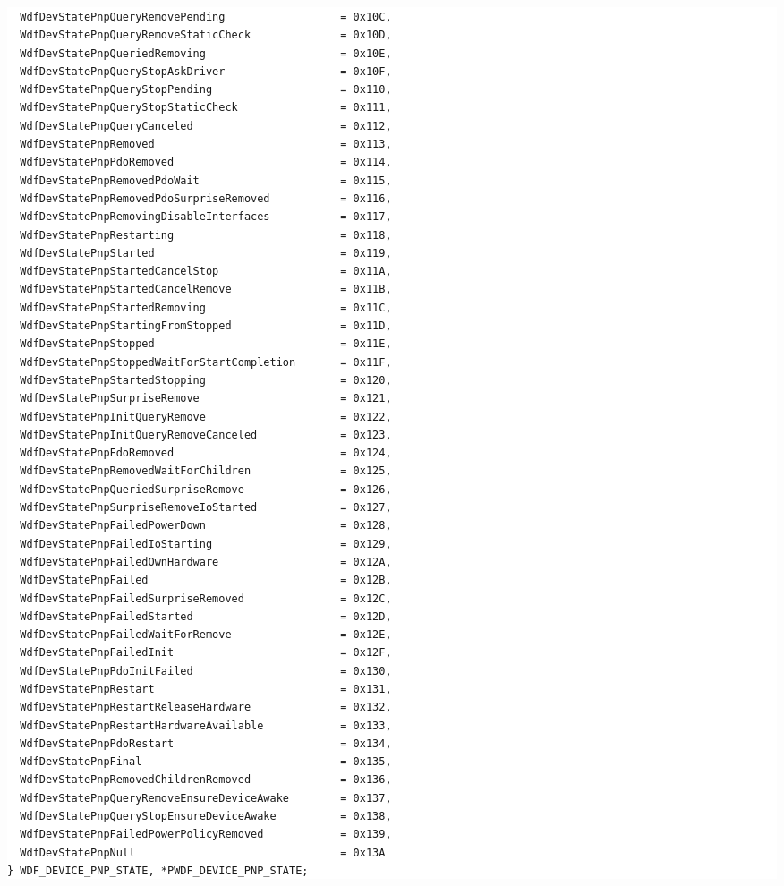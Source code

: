 ````
  WdfDevStatePnpQueryRemovePending                  = 0x10C,
  WdfDevStatePnpQueryRemoveStaticCheck              = 0x10D,
  WdfDevStatePnpQueriedRemoving                     = 0x10E,
  WdfDevStatePnpQueryStopAskDriver                  = 0x10F,
  WdfDevStatePnpQueryStopPending                    = 0x110,
  WdfDevStatePnpQueryStopStaticCheck                = 0x111,
  WdfDevStatePnpQueryCanceled                       = 0x112,
  WdfDevStatePnpRemoved                             = 0x113,
  WdfDevStatePnpPdoRemoved                          = 0x114,
  WdfDevStatePnpRemovedPdoWait                      = 0x115,
  WdfDevStatePnpRemovedPdoSurpriseRemoved           = 0x116,
  WdfDevStatePnpRemovingDisableInterfaces           = 0x117,
  WdfDevStatePnpRestarting                          = 0x118,
  WdfDevStatePnpStarted                             = 0x119,
  WdfDevStatePnpStartedCancelStop                   = 0x11A,
  WdfDevStatePnpStartedCancelRemove                 = 0x11B,
  WdfDevStatePnpStartedRemoving                     = 0x11C,
  WdfDevStatePnpStartingFromStopped                 = 0x11D,
  WdfDevStatePnpStopped                             = 0x11E,
  WdfDevStatePnpStoppedWaitForStartCompletion       = 0x11F,
  WdfDevStatePnpStartedStopping                     = 0x120,
  WdfDevStatePnpSurpriseRemove                      = 0x121,
  WdfDevStatePnpInitQueryRemove                     = 0x122,
  WdfDevStatePnpInitQueryRemoveCanceled             = 0x123,
  WdfDevStatePnpFdoRemoved                          = 0x124,
  WdfDevStatePnpRemovedWaitForChildren              = 0x125,
  WdfDevStatePnpQueriedSurpriseRemove               = 0x126,
  WdfDevStatePnpSurpriseRemoveIoStarted             = 0x127,
  WdfDevStatePnpFailedPowerDown                     = 0x128,
  WdfDevStatePnpFailedIoStarting                    = 0x129,
  WdfDevStatePnpFailedOwnHardware                   = 0x12A,
  WdfDevStatePnpFailed                              = 0x12B,
  WdfDevStatePnpFailedSurpriseRemoved               = 0x12C,
  WdfDevStatePnpFailedStarted                       = 0x12D,
  WdfDevStatePnpFailedWaitForRemove                 = 0x12E,
  WdfDevStatePnpFailedInit                          = 0x12F,
  WdfDevStatePnpPdoInitFailed                       = 0x130,
  WdfDevStatePnpRestart                             = 0x131,
  WdfDevStatePnpRestartReleaseHardware              = 0x132,
  WdfDevStatePnpRestartHardwareAvailable            = 0x133,
  WdfDevStatePnpPdoRestart                          = 0x134,
  WdfDevStatePnpFinal                               = 0x135,
  WdfDevStatePnpRemovedChildrenRemoved              = 0x136,
  WdfDevStatePnpQueryRemoveEnsureDeviceAwake        = 0x137,
  WdfDevStatePnpQueryStopEnsureDeviceAwake          = 0x138,
  WdfDevStatePnpFailedPowerPolicyRemoved            = 0x139,
  WdfDevStatePnpNull                                = 0x13A
} WDF_DEVICE_PNP_STATE, *PWDF_DEVICE_PNP_STATE;
````

